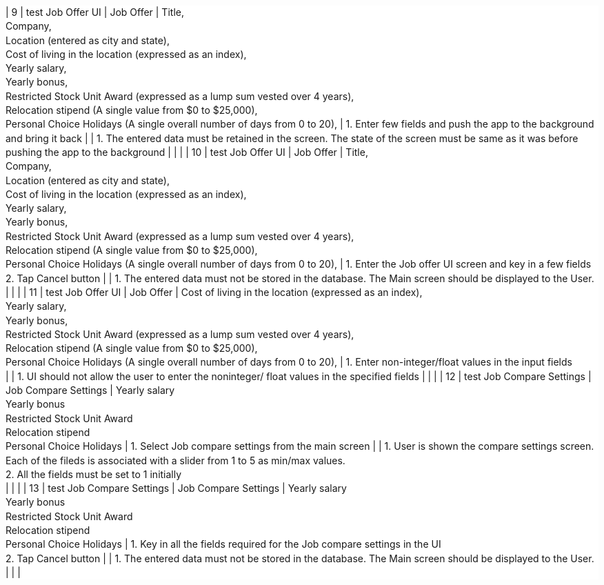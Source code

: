 | 9           | test Job Offer UI                                                                         | Job Offer                                    | Title,<br>Company,<br>Location (entered as city and state),<br>Cost of living in the location (expressed as an index),<br>Yearly salary,<br>Yearly bonus,<br>Restricted Stock Unit Award (expressed as a lump sum vested over 4 years),<br>Relocation stipend (A single value from $0 to $25,000),<br>Personal Choice Holidays (A single overall number of days from 0 to 20), | 1\. Enter few fields and push the app to the background and bring it back                                           |                                                     | 1\. The entered data must be retained in the screen. The state of the screen must be same as it was before pushing the app to the background                                                                                                                     |                                                                                                      |             |
| 10          | test Job Offer UI                                                                         | Job Offer                                    | Title,<br>Company,<br>Location (entered as city and state),<br>Cost of living in the location (expressed as an index),<br>Yearly salary,<br>Yearly bonus,<br>Restricted Stock Unit Award (expressed as a lump sum vested over 4 years),<br>Relocation stipend (A single value from $0 to $25,000),<br>Personal Choice Holidays (A single overall number of days from 0 to 20), | 1\. Enter the Job offer UI screen and key in a few fields<br>2\. Tap Cancel button                                  |                                                     | 1\. The entered data must not be stored in the database. The Main screen should be displayed to the User.                                                                                                                                                        |                                                                                                      |             |
| 11          | test Job Offer UI                                                                         | Job Offer                                    | Cost of living in the location (expressed as an index),<br>Yearly salary,<br>Yearly bonus,<br>Restricted Stock Unit Award (expressed as a lump sum vested over 4 years),<br>Relocation stipend (A single value from $0 to $25,000),<br>Personal Choice Holidays (A single overall number of days from 0 to 20),                                        | 1\. Enter non-integer/float values in the input fields<br>                                                          |                                                     | 1\. UI should not allow the user to enter the noninteger/ float values in the specified fields                                                                                                                                                                   |                                                                                                      |             |
| 12          | test Job Compare Settings                                                                 | Job Compare Settings                         | Yearly salary<br>Yearly bonus<br>Restricted Stock Unit Award<br>Relocation stipend<br>Personal Choice Holidays                                                                                                                                                                                                                                         | 1\. Select Job compare settings from the main screen                                                                |                                                     | 1\. User is shown the compare settings screen. Each of the fileds is associated with a slider from 1 to 5 as min/max values.<br>2\. All the fields must be set to 1 initially<br>                                                                                |                                                                                                      |             |
| 13          | test Job Compare Settings                                                                 | Job Compare Settings                         | Yearly salary<br>Yearly bonus<br>Restricted Stock Unit Award<br>Relocation stipend<br>Personal Choice Holidays                                                                                                                                                                                                                                         | 1\. Key in all the fields required for the Job compare settings in the UI<br>2\. Tap Cancel button                  |                                                     | 1\. The entered data must not be stored in the database. The Main screen should be displayed to the User.                                                                                                                                                        |                                                                                                      |             |